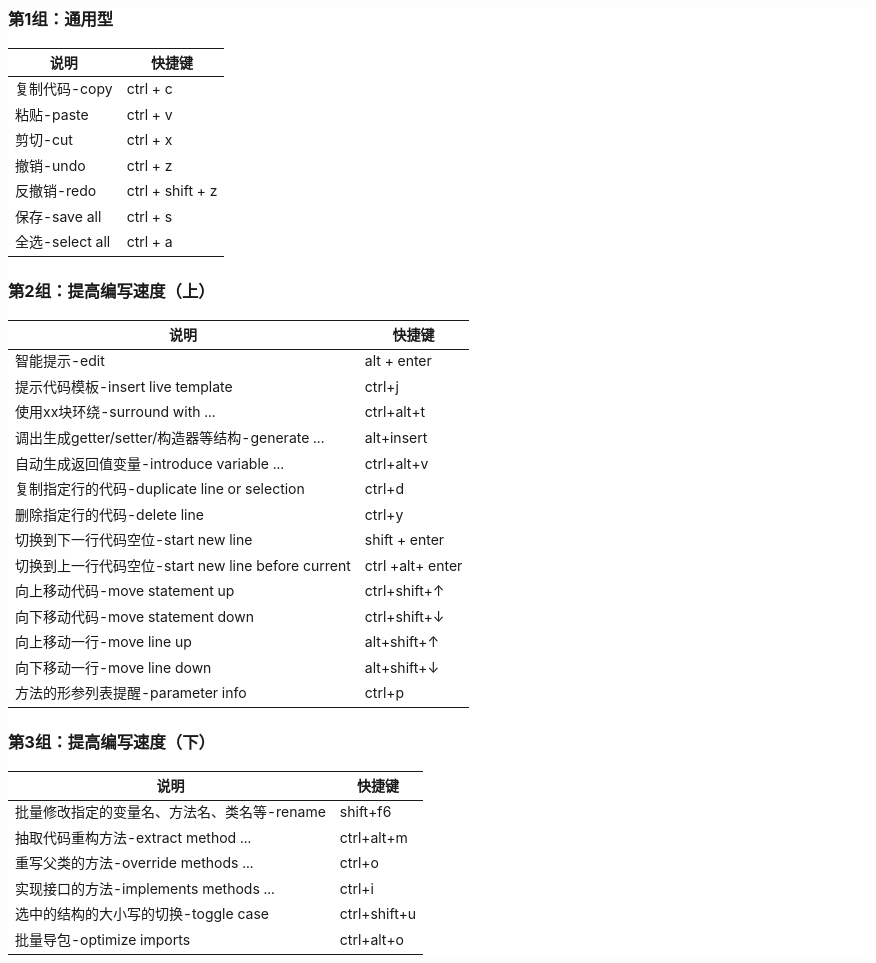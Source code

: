 ### 第1组：通用型

| 说明            | 快捷键           |
| --------------- | ---------------- |
| 复制代码-copy   | ctrl + c         |
| 粘贴-paste      | ctrl + v         |
| 剪切-cut        | ctrl + x         |
| 撤销-undo       | ctrl + z         |
| 反撤销-redo     | ctrl + shift + z |
| 保存-save all   | ctrl + s         |
| 全选-select all | ctrl + a         |

### 第2组：提高编写速度（上）

| 说明                                               | 快捷键           |
| -------------------------------------------------- | ---------------- |
| 智能提示-edit                                      | alt + enter      |
| 提示代码模板-insert live template                  | ctrl+j           |
| 使用xx块环绕-surround with ...                     | ctrl+alt+t       |
| 调出生成getter/setter/构造器等结构-generate ...    | alt+insert       |
| 自动生成返回值变量-introduce variable ...          | ctrl+alt+v       |
| 复制指定行的代码-duplicate line or selection       | ctrl+d           |
| 删除指定行的代码-delete line                       | ctrl+y           |
| 切换到下一行代码空位-start new line                | shift + enter    |
| 切换到上一行代码空位-start new line before current | ctrl +alt+ enter |
| 向上移动代码-move statement up                     | ctrl+shift+↑     |
| 向下移动代码-move statement down                   | ctrl+shift+↓     |
| 向上移动一行-move line up                          | alt+shift+↑      |
| 向下移动一行-move line down                        | alt+shift+↓      |
| 方法的形参列表提醒-parameter info                  | ctrl+p           |

### 第3组：提高编写速度（下）

| 说明                                        | 快捷键       |
| ------------------------------------------- | ------------ |
| 批量修改指定的变量名、方法名、类名等-rename | shift+f6     |
| 抽取代码重构方法-extract method ...         | ctrl+alt+m   |
| 重写父类的方法-override methods ...         | ctrl+o       |
| 实现接口的方法-implements methods ...       | ctrl+i       |
| 选中的结构的大小写的切换-toggle case        | ctrl+shift+u |
| 批量导包-optimize imports                   | ctrl+alt+o   |
